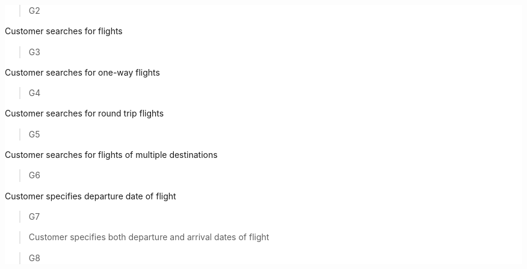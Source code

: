 </tr>
<tr class="even">
<td><blockquote>
<p>
G2
</p>
</blockquote>
</td>
<td>Customer searches for flights</td>
</tr>
<tr class="odd">
<td><blockquote>
<p>
G3
</p>
</blockquote>
</td>
<td>Customer searches for one-way flights</td>
</tr>
<tr class="even">
<td><blockquote>
<p>
G4
</p>
</blockquote>
</td>
<td>Customer searches for round trip flights</td>
</tr>
<tr class="odd">
<td><blockquote>
<p>
G5
</p>
</blockquote>
</td>
<td>Customer searches for flights of multiple destinations</td>
</tr>
<tr class="even">
<td><blockquote>
<p>
G6
</p>
</blockquote>
</td>
<td>Customer specifies departure date of flight</td>
</tr>
<tr class="odd">
<td><blockquote>
<p>
G7
</p>
</blockquote>
</td>
<td><blockquote>
<p>
Customer specifies both departure and arrival dates of flight
</p>
</blockquote>
</td>
</tr>
<tr class="even">
<td><blockquote>
<p>
G8